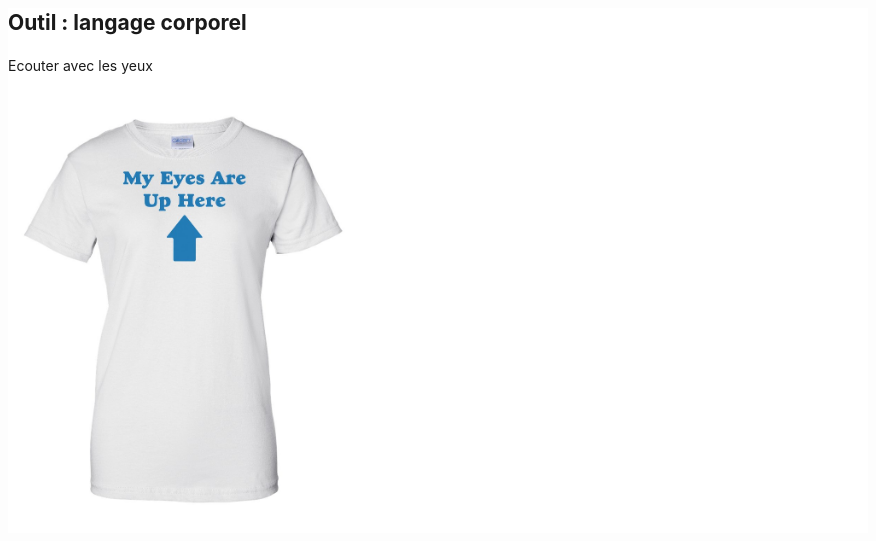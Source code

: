 



## Outil : langage corporel

Ecouter avec les yeux

<img src="resources/my-eyes-are-up-here.jpg" width="350px" />
